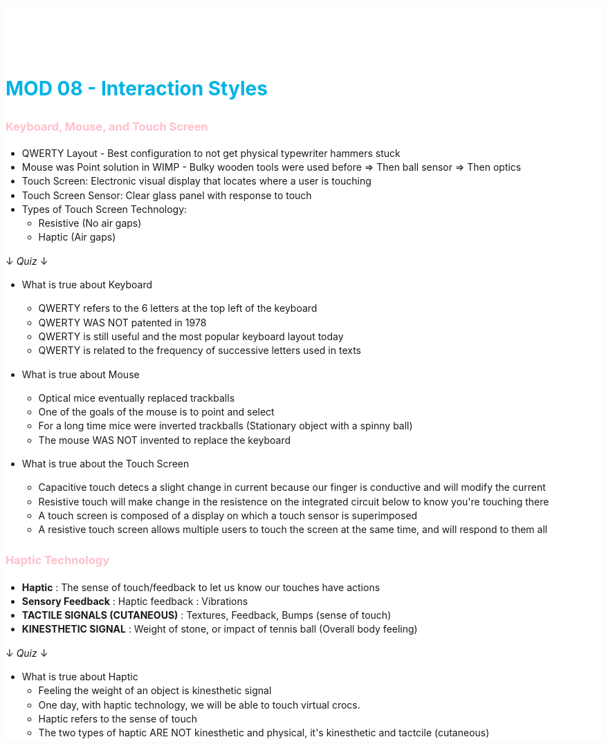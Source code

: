 <br><br><br>

# <span style="color:#00B2E3">MOD 08 - Interaction Styles</span>

### <span style="color:Pink">Keyboard, Mouse, and Touch Screen</span>
* QWERTY Layout - Best configuration to not get physical typewriter hammers stuck
* Mouse was Point solution in WIMP - Bulky wooden tools were used before => Then ball sensor => Then optics
* Touch Screen: Electronic visual display that locates where a user is touching
* Touch Screen Sensor: Clear glass panel with response to touch
* Types of Touch Screen Technology:
    * Resistive (No air gaps)
    * Haptic (Air gaps)

&#8595; _Quiz_ &#8595;

* What is true about Keyboard
    * QWERTY refers to the 6 letters at the top left of the keyboard
    * QWERTY WAS NOT patented in 1978
    * QWERTY is still useful and the most popular keyboard layout today
    * QWERTY is related to the frequency of successive letters used in texts

* What is true about Mouse
    * Optical mice eventually replaced trackballs
    * One of the goals of the mouse is to point and select
    * For a long time mice were inverted trackballs (Stationary object with a spinny ball)
    * The mouse WAS NOT invented to replace the keyboard

* What is true about the Touch Screen
    * Capacitive touch detecs a slight change in current because our finger is conductive and will modify the current
    * Resistive touch will make change in the resistence on the integrated circuit below to know you're touching there
    * A touch screen is composed of a display on which a touch sensor is superimposed
    * A resistive touch screen allows multiple users to touch the screen at the same time, and will respond to them all


### <span style="color:Pink">Haptic Technology</span>
* __Haptic__ : The sense of touch/feedback to let us know our touches have actions
* __Sensory Feedback__ : Haptic feedback : Vibrations
* __TACTILE SIGNALS (CUTANEOUS)__ : Textures, Feedback, Bumps (sense of touch)
* __KINESTHETIC SIGNAL__ : Weight of stone, or impact of tennis ball (Overall body feeling)

&#8595; _Quiz_ &#8595;

* What is true about Haptic
    * Feeling the weight of an object is kinesthetic signal
    * One day, with haptic technology, we will be able to touch virtual crocs.
    * Haptic refers to the sense of touch
    * The two types of haptic ARE NOT kinesthetic and physical, it's kinesthetic and tactcile (cutaneous)
